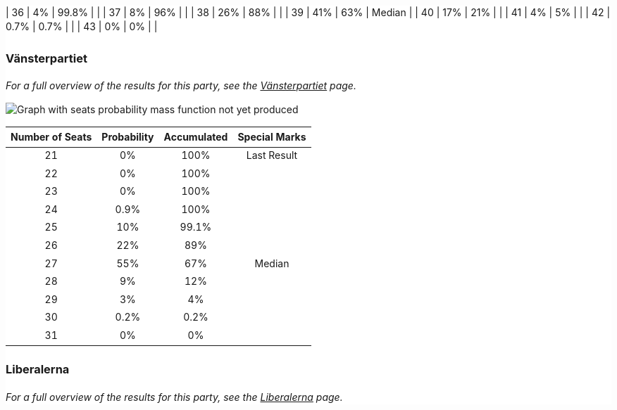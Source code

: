 | 36 | 4% | 99.8% |  |
| 37 | 8% | 96% |  |
| 38 | 26% | 88% |  |
| 39 | 41% | 63% | Median |
| 40 | 17% | 21% |  |
| 41 | 4% | 5% |  |
| 42 | 0.7% | 0.7% |  |
| 43 | 0% | 0% |  |

### Vänsterpartiet

*For a full overview of the results for this party, see the [Vänsterpartiet](party-vänsterpartiet.html) page.*

![Graph with seats probability mass function not yet produced](2018-02-15-Sifo-seats-pmf-vänsterpartiet.png "Seats Probability Mass Function")

| Number of Seats | Probability | Accumulated | Special Marks |
|:---------------:|:-----------:|:-----------:|:-------------:|
| 21 | 0% | 100% | Last Result |
| 22 | 0% | 100% |  |
| 23 | 0% | 100% |  |
| 24 | 0.9% | 100% |  |
| 25 | 10% | 99.1% |  |
| 26 | 22% | 89% |  |
| 27 | 55% | 67% | Median |
| 28 | 9% | 12% |  |
| 29 | 3% | 4% |  |
| 30 | 0.2% | 0.2% |  |
| 31 | 0% | 0% |  |

### Liberalerna

*For a full overview of the results for this party, see the [Liberalerna](party-liberalerna.html) page.*

